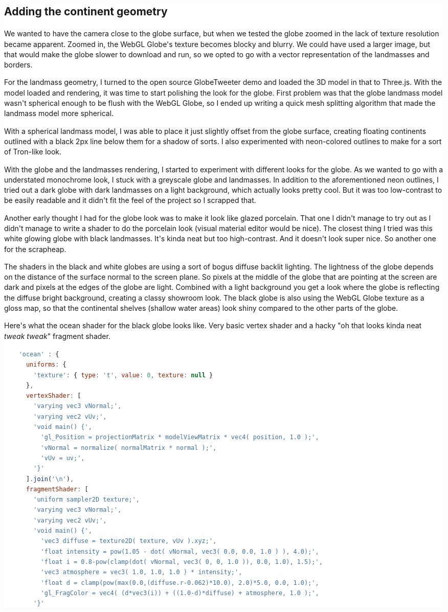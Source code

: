 ## Adding the continent geometry

We wanted to have the camera close to the globe surface, but when we tested the globe zoomed in the lack of texture resolution became apparent. Zoomed in, the WebGL Globe's texture becomes blocky and blurry. We could have used a larger image, but that would make the globe slower to download and run, so we opted to go with a vector representation of the landmasses and borders.

For the landmass geometry, I turned to the open source GlobeTweeter demo and loaded the 3D model in that to Three.js. With the model loaded and rendering, it was time to start polishing the look for the globe. First problem was that the globe landmass model wasn't spherical enough to be flush with the WebGL Globe, so I ended up writing a quick mesh splitting algorithm that made the landmass model more spherical.

With a spherical landmass model, I was able to place it just slightly offset from the globe surface, creating floating continents outlined with a black 2px line below them for a shadow of sorts. I also experimented with neon-colored outlines to make for a sort of Tron-like look.

With the globe and the landmasses rendering, I started to experiment with different looks for the globe. As we wanted to go with a understated monochrome look, I stuck with a greyscale globe and landmasses. In addition to the aforementioned neon outlines, I tried out a dark globe with dark landmasses on a light background, which actually looks pretty cool. But it was too low-contrast to be easily readable and it didn't fit the feel of the project so I scrapped that.

Another early thought I had for the globe look was to make it look like glazed porcelain. That one I didn't manage to try out as I didn't manage to write a shader to do the porcelain look (visual material editor would be nice). The closest thing I tried was this white glowing globe with black landmasses. It's kinda neat but too high-contrast. And it doesn't look super nice. So another one for the scrapheap.

The shaders in the black and white globes are using a sort of bogus diffuse backlit lighting. The lightness of the globe depends on the distance of the surface normal to the screen plane. So pixels at the middle of the globe that are pointing at the screen are dark and pixels at the edges of the globe are light. Combined with a light background you get a look where the globe is reflecting the diffuse bright background, creating a classy showroom look. The black globe is also using the WebGL Globe texture as a gloss map, so that the continental shelves (shallow water areas) look shiny compared to the other parts of the globe.

Here's what the ocean shader for the black globe looks like. Very basic vertex shader and a hacky "oh that looks kinda neat *tweak tweak*" fragment shader.

```js
    'ocean' : {
      uniforms: {
        'texture': { type: 't', value: 0, texture: null }
      },
      vertexShader: [
        'varying vec3 vNormal;',
        'varying vec2 vUv;',
        'void main() {',
          'gl_Position = projectionMatrix * modelViewMatrix * vec4( position, 1.0 );',
          'vNormal = normalize( normalMatrix * normal );',
          'vUv = uv;',
        '}'
      ].join('\n'),
      fragmentShader: [
        'uniform sampler2D texture;',
        'varying vec3 vNormal;',
        'varying vec2 vUv;',
        'void main() {',
          'vec3 diffuse = texture2D( texture, vUv ).xyz;',
          'float intensity = pow(1.05 - dot( vNormal, vec3( 0.0, 0.0, 1.0 ) ), 4.0);',
          'float i = 0.8-pow(clamp(dot( vNormal, vec3( 0, 0, 1.0 )), 0.0, 1.0), 1.5);',
          'vec3 atmosphere = vec3( 1.0, 1.0, 1.0 ) * intensity;',
          'float d = clamp(pow(max(0.0,(diffuse.r-0.062)*10.0), 2.0)*5.0, 0.0, 1.0);',
          'gl_FragColor = vec4( (d*vec3(i)) + ((1.0-d)*diffuse) + atmosphere, 1.0 );',
        '}'
```